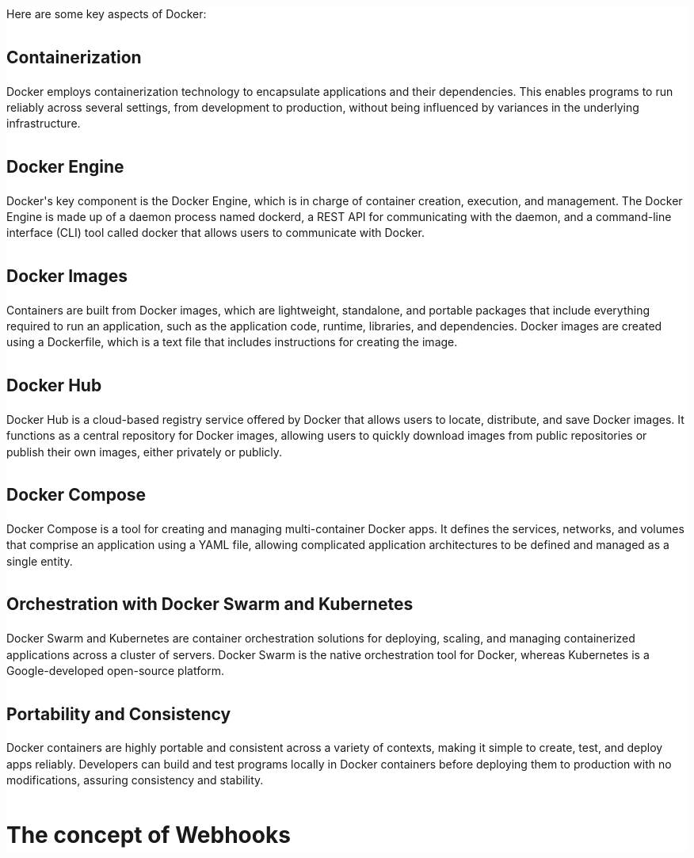 Here are some key aspects of Docker:

## Containerization

Docker employs containerization technology to encapsulate applications and their dependencies. This enables programs to run reliably across several settings, from development to production, without being influenced by variances in the underlying infrastructure.

## Docker Engine

Docker's key component is the Docker Engine, which is in charge of container creation, execution, and management. The Docker Engine is made up of a daemon process named dockerd, a REST API for communicating with the daemon, and a command-line interface (CLI) tool called docker that allows users to communicate with Docker.

## Docker Images

Containers are built from Docker images, which are lightweight, standalone, and portable packages that include everything required to run an application, such as the application code, runtime, libraries, and dependencies. Docker images are created using a Dockerfile, which is a text file that includes instructions for creating the image.

## Docker Hub

Docker Hub is a cloud-based registry service offered by Docker that allows users to locate, distribute, and save Docker images. It functions as a central repository for Docker images, allowing users to quickly download images from public repositories or publish their own images, either privately or publicly.

## Docker Compose

Docker Compose is a tool for creating and managing multi-container Docker apps. It defines the services, networks, and volumes that comprise an application using a YAML file, allowing complicated application architectures to be defined and managed as a single entity.

## Orchestration with Docker Swarm and Kubernetes

Docker Swarm and Kubernetes are container orchestration solutions for deploying, scaling, and managing containerized applications across a cluster of servers. Docker Swarm is the native orchestration tool for Docker, whereas Kubernetes is a Google-developed open-source platform.

## Portability and Consistency

Docker containers are highly portable and consistent across a variety of contexts, making it simple to create, test, and deploy apps reliably. Developers can build and test programs locally in Docker containers before deploying them to production with no modifications, assuring consistency and stability.

# The concept of Webhooks
